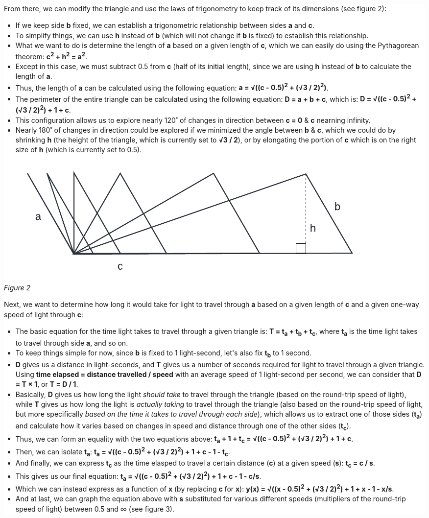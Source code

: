 From there, we can modify the triangle and use the laws of trigonometry to keep track of its dimensions (see figure 2):
- If we keep side **b** fixed, we can establish a trigonometric relationship between sides **a** and **c**.
- To simplify things, we can use **h** instead of **b** (which will not change if **b** is fixed) to establish this relationship.
- What we want to do is determine the length of **a** based on a given length of **c**, which we can easily do using the Pythagorean theorem: **c<sup>2</sup> + h<sup>2</sup> = a<sup>2</sup>**.
- Except in this case, we must subtract 0.5 from **c** (half of its initial length), since we are using **h** instead of **b** to calculate the length of **a**.
- Thus, the length of **a** can be calculated using the following equation: **a = √((c - 0.5)<sup>2</sup> + (√3 / 2)<sup>2</sup>)**.
- The perimeter of the entire triangle can be calculated using the following equation: **D = a + b + c**, which is: **D = √((c - 0.5)<sup>2</sup> + (√3 / 2)<sup>2</sup>) + 1 + c**.
- This configuration allows us to explore nearly 120˚ of changes in direction between **c = 0** & **c** nearning infinity.
- Nearly 180˚ of changes in direction could be explored if we minimized the angle between **b** & **c**, which we could do by shrinking **h** (the height of the triangle, which is currently set to **√3 / 2**), or by elongating the portion of **c** which is on the right size of **h** (which is currently set to 0.5).

<picture><img alt="Figure 2" src="images/figure-a2.png" style="visibility: visible"></picture>
<br/><em>Figure 2</em><br/>

Next, we want to determine how long it would take for light to travel through **a** based on a given length of **c** and a given one-way speed of light through **c**:
- The basic equation for the time light takes to travel through a given triangle is: **T = t<sub>a</sub> + t<sub>b</sub> + t<sub>c</sub>**, where **t<sub>a</sub>** is the time light takes to travel through side **a**, and so on.
- To keep things simple for now, since **b** is fixed to 1 light-second, let's also fix **t<sub>b</sub>** to 1 second.
- **D** gives us a distance in light-seconds, and **T** gives us a number of seconds required for light to travel through a given triangle. Using **time elapsed = distance travelled / speed** with an average speed of 1 light-second per second, we can consider that **D = T × 1**, or **T = D / 1**.
- Basically, **D** gives us how long the light *should take* to travel through the triangle (based on the round-trip speed of light), while **T** gives us how long the light is *actually taking* to travel through the triangle (also based on the round-trip speed of light, but more specifically *based on the time it takes to travel through each side*), which allows us to extract one of those sides (**t<sub>a</sub>**) and calculate how it varies based on changes in speed and distance through one of the other sides (**t<sub>c</sub>**).
- Thus, we can form an equality with the two equations above: **t<sub>a</sub> + 1 + t<sub>c</sub> = √((c - 0.5)<sup>2</sup> + (√3 / 2)<sup>2</sup>) + 1 + c**.
- Then, we can isolate **t<sub>a</sub>**: **t<sub>a</sub> = √((c - 0.5)<sup>2</sup> + (√3 / 2)<sup>2</sup>) + 1 + c - 1 - t<sub>c</sub>**.
- And finally, we can express **t<sub>c</sub>** as the time elasped to travel a certain distance (**c**) at a given speed (**s**): **t<sub>c</sub> = c / s**.
- This gives us our final equation: **t<sub>a</sub> = √((c - 0.5)<sup>2</sup> + (√3 / 2)<sup>2</sup>) + 1 + c - 1 - c/s**.
- Which we can instead express as a function of **x** (by replacing **c** for **x**): **y(x) = √((x - 0.5)<sup>2</sup> + (√3 / 2)<sup>2</sup>) + 1 + x - 1 - x/s**.
- And at last, we can graph the equation above with **s** substituted for various different speeds (multipliers of the round-trip speed of light) between 0.5 and ∞ (see figure 3).